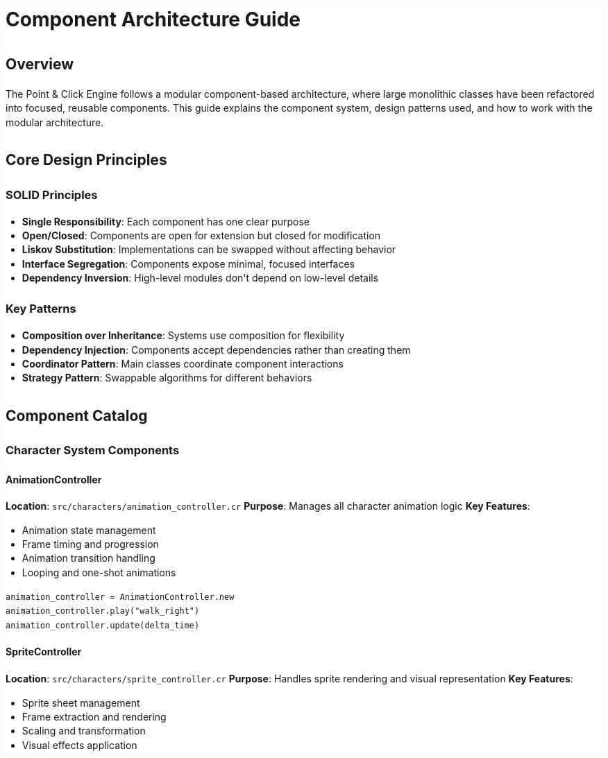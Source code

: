 # Component Architecture Guide

## Overview

The Point & Click Engine follows a modular component-based architecture, where large monolithic classes have been refactored into focused, reusable components. This guide explains the component system, design patterns used, and how to work with the modular architecture.

## Core Design Principles

### SOLID Principles
- **Single Responsibility**: Each component has one clear purpose
- **Open/Closed**: Components are open for extension but closed for modification
- **Liskov Substitution**: Implementations can be swapped without affecting behavior
- **Interface Segregation**: Components expose minimal, focused interfaces
- **Dependency Inversion**: High-level modules don't depend on low-level details

### Key Patterns
- **Composition over Inheritance**: Systems use composition for flexibility
- **Dependency Injection**: Components accept dependencies rather than creating them
- **Coordinator Pattern**: Main classes coordinate component interactions
- **Strategy Pattern**: Swappable algorithms for different behaviors

## Component Catalog

### Character System Components

#### AnimationController
**Location**: `src/characters/animation_controller.cr`
**Purpose**: Manages all character animation logic
**Key Features**:
- Animation state management
- Frame timing and progression
- Animation transition handling
- Looping and one-shot animations

```crystal
animation_controller = AnimationController.new
animation_controller.play("walk_right")
animation_controller.update(delta_time)
```

#### SpriteController
**Location**: `src/characters/sprite_controller.cr`
**Purpose**: Handles sprite rendering and visual representation
**Key Features**:
- Sprite sheet management
- Frame extraction and rendering
- Scaling and transformation
- Visual effects application
